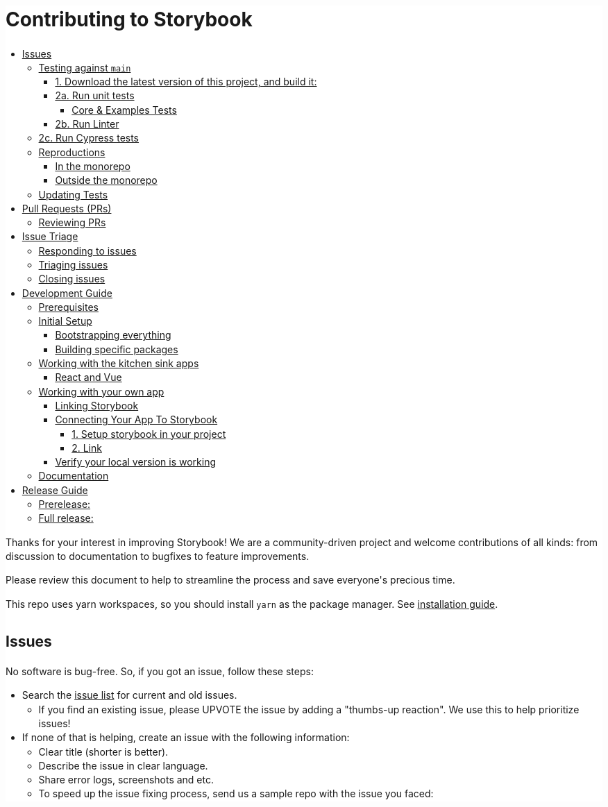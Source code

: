 <h1>Contributing to Storybook</h1>

- [Issues](#issues)
  - [Testing against `main`](#testing-against-main)
    - [1. Download the latest version of this project, and build it:](#1-download-the-latest-version-of-this-project-and-build-it)
    - [2a. Run unit tests](#2a-run-unit-tests)
      - [Core & Examples Tests](#core--examples-tests)
    - [2b. Run Linter](#2b-run-linter)
  - [2c. Run Cypress tests](#2c-run-cypress-tests)
  - [Reproductions](#reproductions)
    - [In the monorepo](#in-the-monorepo)
    - [Outside the monorepo](#outside-the-monorepo)
  - [Updating Tests](#updating-tests)
- [Pull Requests (PRs)](#pull-requests-prs)
  - [Reviewing PRs](#reviewing-prs)
- [Issue Triage](#issue-triage)
  - [Responding to issues](#responding-to-issues)
  - [Triaging issues](#triaging-issues)
  - [Closing issues](#closing-issues)
- [Development Guide](#development-guide)
  - [Prerequisites](#prerequisites)
  - [Initial Setup](#initial-setup)
    - [Bootstrapping everything](#bootstrapping-everything)
    - [Building specific packages](#building-specific-packages)
  - [Working with the kitchen sink apps](#working-with-the-kitchen-sink-apps)
    - [React and Vue](#react-and-vue)
  - [Working with your own app](#working-with-your-own-app)
    - [Linking Storybook](#linking-storybook)
    - [Connecting Your App To Storybook](#connecting-your-app-to-storybook)
      - [1. Setup storybook in your project](#1-setup-storybook-in-your-project)
      - [2. Link](#2-link)
    - [Verify your local version is working](#verify-your-local-version-is-working)
  - [Documentation](#documentation)
- [Release Guide](#release-guide)
  - [Prerelease:](#prerelease)
  - [Full release:](#full-release)

Thanks for your interest in improving Storybook! We are a community-driven project and welcome contributions of all kinds: from discussion to documentation to bugfixes to feature improvements.

Please review this document to help to streamline the process and save everyone's precious time.

This repo uses yarn workspaces, so you should install `yarn` as the package manager. See [installation guide](https://yarnpkg.com/en/docs/install).

## Issues

No software is bug-free. So, if you got an issue, follow these steps:

- Search the [issue list](https://github.com/storybookjs/storybook/issues) for current and old issues.
  - If you find an existing issue, please UPVOTE the issue by adding a "thumbs-up reaction". We use this to help prioritize issues!
- If none of that is helping, create an issue with the following information:
  - Clear title (shorter is better).
  - Describe the issue in clear language.
  - Share error logs, screenshots and etc.
  - To speed up the issue fixing process, send us a sample repo with the issue you faced:
